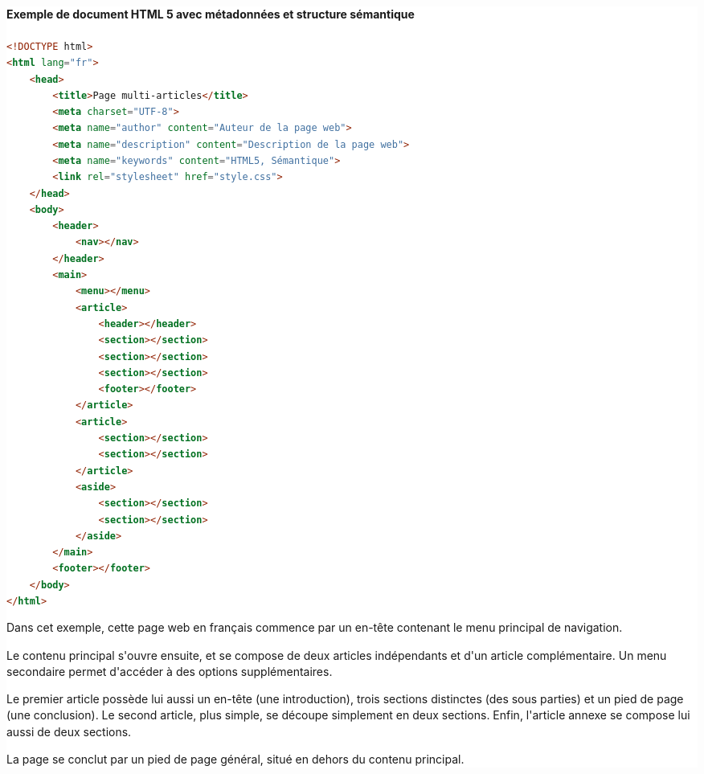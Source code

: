 #### Exemple de document HTML 5 avec métadonnées et structure sémantique

```html
<!DOCTYPE html>
<html lang="fr">
    <head>
        <title>Page multi-articles</title>
        <meta charset="UTF-8">
        <meta name="author" content="Auteur de la page web">
        <meta name="description" content="Description de la page web">
        <meta name="keywords" content="HTML5, Sémantique">
        <link rel="stylesheet" href="style.css">
    </head>
    <body>
        <header>
            <nav></nav>
        </header>
        <main>
            <menu></menu>
            <article>
                <header></header>
                <section></section>
                <section></section>
                <section></section>
                <footer></footer>
            </article>
            <article>
                <section></section>
                <section></section>
            </article>
            <aside>
                <section></section>
                <section></section>
            </aside>
        </main>
        <footer></footer>
    </body>
</html>
```

Dans cet exemple, cette page web en français commence par un en-tête contenant le menu principal de navigation.

Le contenu principal s'ouvre ensuite, et se compose de deux articles indépendants et d'un article complémentaire. Un menu secondaire permet d'accéder à des options supplémentaires.

Le premier article possède lui aussi un en-tête (une introduction), trois sections distinctes (des sous parties) et un pied de page (une conclusion).
Le second article, plus simple, se découpe simplement en deux sections. Enfin, l'article annexe se compose lui aussi de deux sections.

La page se conclut par un pied de page général, situé en dehors du contenu principal.